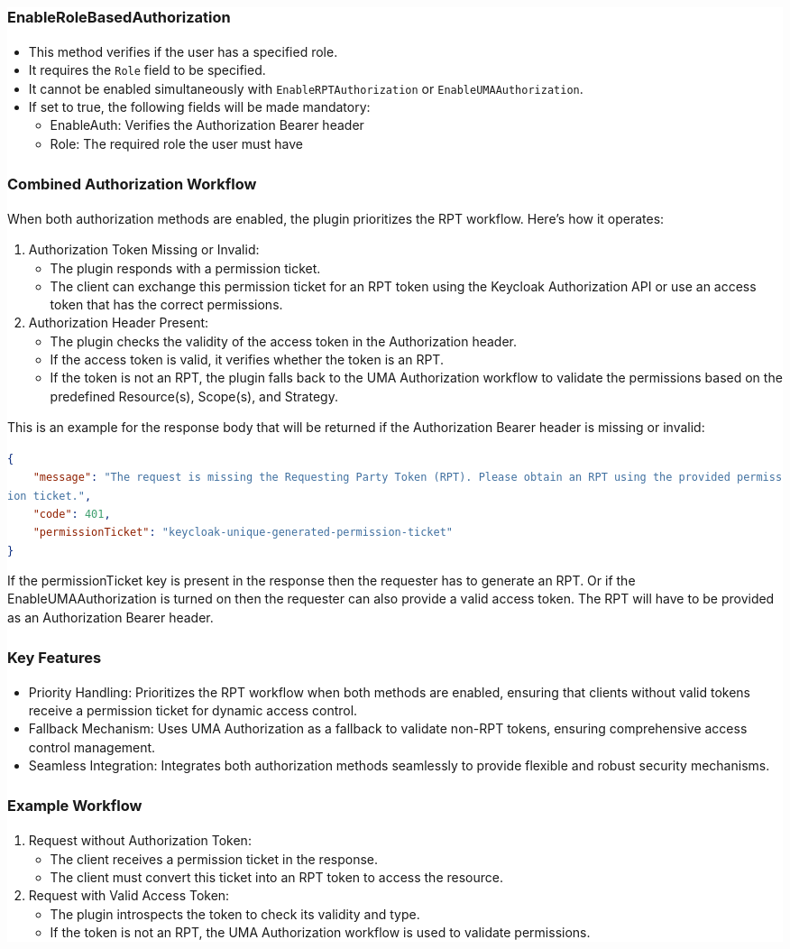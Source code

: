 ### EnableRoleBasedAuthorization

- This method verifies if the user has a specified role.
- It requires the `Role` field to be specified.
- It cannot be enabled simultaneously with `EnableRPTAuthorization` or `EnableUMAAuthorization`.
- If set to true, the following fields will be made mandatory:
    - EnableAuth: Verifies the Authorization Bearer header
    - Role: The required role the user must have


### Combined Authorization Workflow

When both authorization methods are enabled, the plugin prioritizes the RPT workflow. Here’s how it operates:

1. Authorization Token Missing or Invalid:
   - The plugin responds with a permission ticket.
   - The client can exchange this permission ticket for an RPT token using the Keycloak Authorization API or use an access token that has the correct permissions.
2. Authorization Header Present:
   - The plugin checks the validity of the access token in the Authorization header.
   - If the access token is valid, it verifies whether the token is an RPT.
   - If the token is not an RPT, the plugin falls back to the UMA Authorization workflow to validate the permissions based on the predefined Resource(s), Scope(s), and Strategy.

This is an example for the response body that will be returned if the Authorization Bearer header is missing or invalid:
```json
{
    "message": "The request is missing the Requesting Party Token (RPT). Please obtain an RPT using the provided permission ticket.",
    "code": 401,
    "permissionTicket": "keycloak-unique-generated-permission-ticket"
}
```

If the permissionTicket key is present in the response then the requester has to generate an RPT. Or if the EnableUMAAuthorization is turned on then the requester can also provide a valid access token.
The RPT will have to be provided as an Authorization Bearer header.

### Key Features

- Priority Handling: Prioritizes the RPT workflow when both methods are enabled, ensuring that clients without valid tokens receive a permission ticket for dynamic access control.
- Fallback Mechanism: Uses UMA Authorization as a fallback to validate non-RPT tokens, ensuring comprehensive access control management.
- Seamless Integration: Integrates both authorization methods seamlessly to provide flexible and robust security mechanisms.

### Example Workflow
1. Request without Authorization Token:
   - The client receives a permission ticket in the response.
   - The client must convert this ticket into an RPT token to access the resource.
2. Request with Valid Access Token:
   - The plugin introspects the token to check its validity and type.
   - If the token is not an RPT, the UMA Authorization workflow is used to validate permissions.

